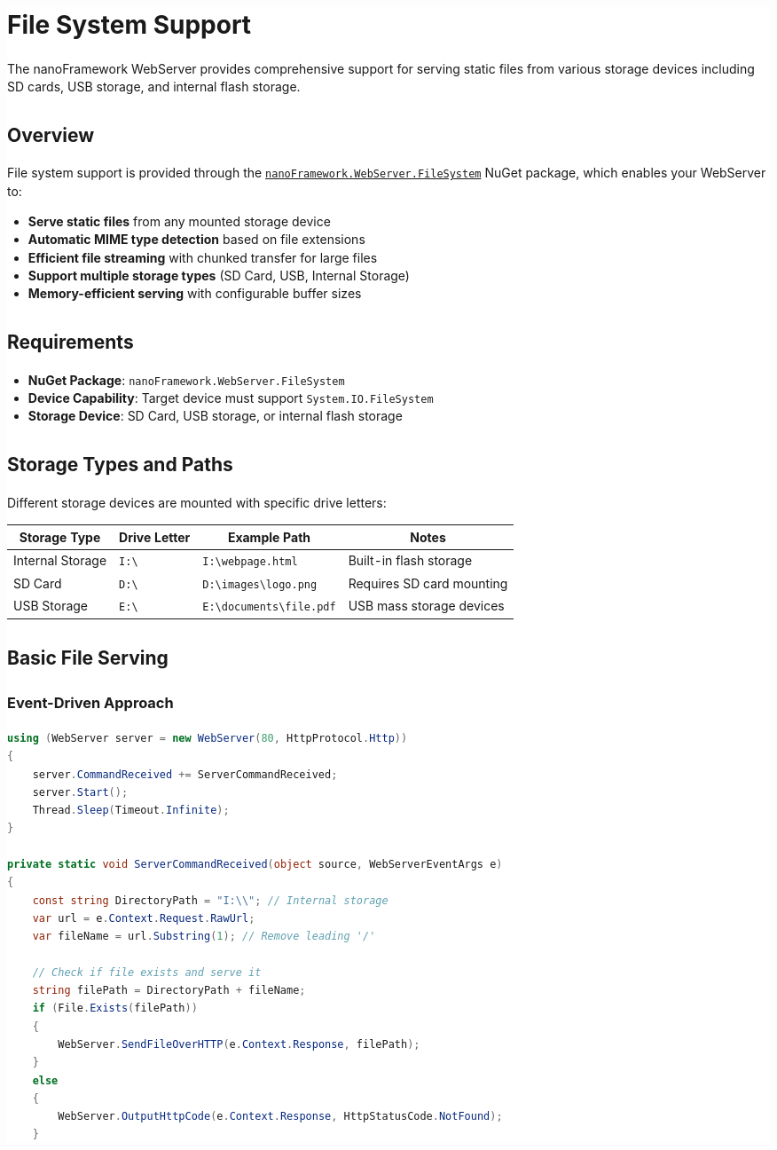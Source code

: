 # File System Support

The nanoFramework WebServer provides comprehensive support for serving static files from various storage devices including SD cards, USB storage, and internal flash storage.

## Overview

File system support is provided through the [`nanoFramework.WebServer.FileSystem`](https://www.nuget.org/packages/nanoFramework.WebServer.FileSystem/) NuGet package, which enables your WebServer to:

- **Serve static files** from any mounted storage device
- **Automatic MIME type detection** based on file extensions
- **Efficient file streaming** with chunked transfer for large files
- **Support multiple storage types** (SD Card, USB, Internal Storage)
- **Memory-efficient serving** with configurable buffer sizes

## Requirements

- **NuGet Package**: `nanoFramework.WebServer.FileSystem`
- **Device Capability**: Target device must support `System.IO.FileSystem`
- **Storage Device**: SD Card, USB storage, or internal flash storage

## Storage Types and Paths

Different storage devices are mounted with specific drive letters:

| Storage Type | Drive Letter | Example Path | Notes |
|--------------|--------------|--------------|-------|
| Internal Storage | `I:\` | `I:\webpage.html` | Built-in flash storage |
| SD Card | `D:\` | `D:\images\logo.png` | Requires SD card mounting |
| USB Storage | `E:\` | `E:\documents\file.pdf` | USB mass storage devices |

## Basic File Serving

### Event-Driven Approach

```csharp
using (WebServer server = new WebServer(80, HttpProtocol.Http))
{
    server.CommandReceived += ServerCommandReceived;
    server.Start();
    Thread.Sleep(Timeout.Infinite);
}

private static void ServerCommandReceived(object source, WebServerEventArgs e)
{
    const string DirectoryPath = "I:\\"; // Internal storage
    var url = e.Context.Request.RawUrl;
    var fileName = url.Substring(1); // Remove leading '/'

    // Check if file exists and serve it
    string filePath = DirectoryPath + fileName;
    if (File.Exists(filePath))
    {
        WebServer.SendFileOverHTTP(e.Context.Response, filePath);
    }
    else
    {
        WebServer.OutputHttpCode(e.Context.Response, HttpStatusCode.NotFound);
    }
```
